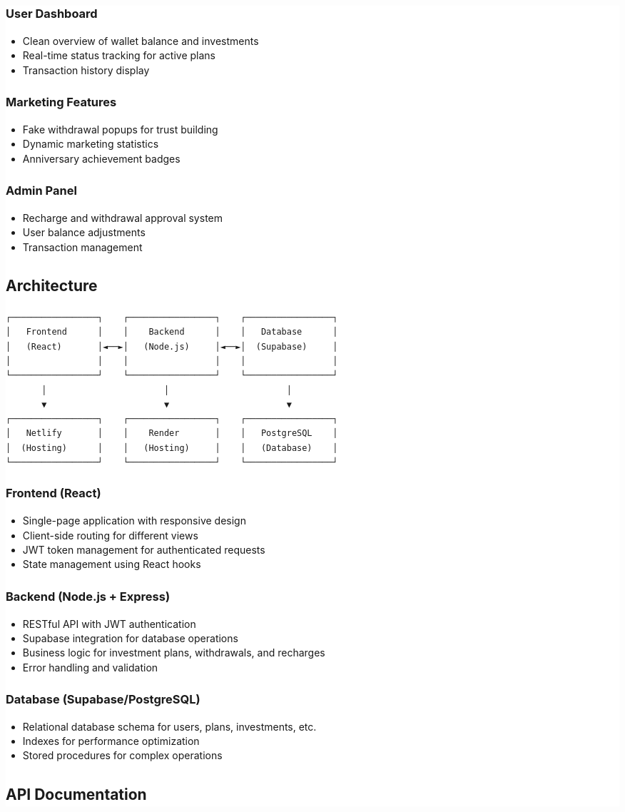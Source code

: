 ### User Dashboard
- Clean overview of wallet balance and investments
- Real-time status tracking for active plans
- Transaction history display

### Marketing Features
- Fake withdrawal popups for trust building
- Dynamic marketing statistics
- Anniversary achievement badges

### Admin Panel
- Recharge and withdrawal approval system
- User balance adjustments
- Transaction management

## Architecture

```
┌─────────────────┐    ┌─────────────────┐    ┌─────────────────┐
│   Frontend      │    │    Backend      │    │   Database      │
│   (React)       │◄──►│   (Node.js)     │◄──►│  (Supabase)     │
│                 │    │                 │    │                 │
└─────────────────┘    └─────────────────┘    └─────────────────┘
       │                       │                       │
       ▼                       ▼                       ▼
┌─────────────────┐    ┌─────────────────┐    ┌─────────────────┐
│   Netlify       │    │    Render       │    │   PostgreSQL    │
│  (Hosting)      │    │   (Hosting)     │    │   (Database)    │
└─────────────────┘    └─────────────────┘    └─────────────────┘
```

### Frontend (React)
- Single-page application with responsive design
- Client-side routing for different views
- JWT token management for authenticated requests
- State management using React hooks

### Backend (Node.js + Express)
- RESTful API with JWT authentication
- Supabase integration for database operations
- Business logic for investment plans, withdrawals, and recharges
- Error handling and validation

### Database (Supabase/PostgreSQL)
- Relational database schema for users, plans, investments, etc.
- Indexes for performance optimization
- Stored procedures for complex operations

## API Documentation

